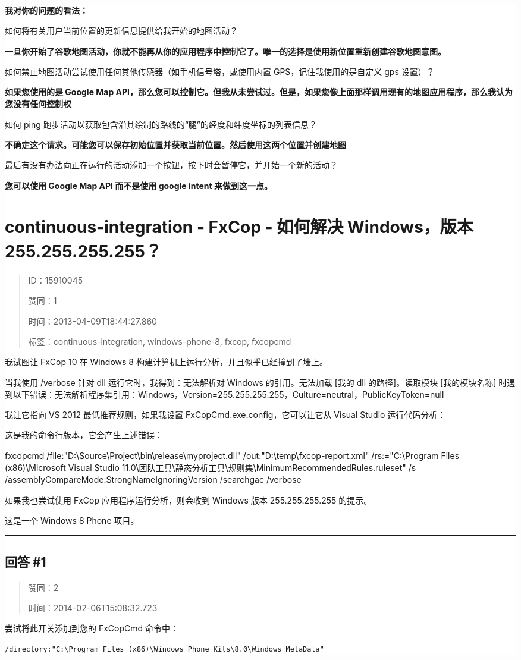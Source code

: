 **我对你的问题的看法：**

如何将有关用户当前位置的更新信息提供给我开始的地图活动？

**一旦你开始了谷歌地图活动，你就不能再从你的应用程序中控制它了。唯一的选择是使用新位置重新创建谷歌地图意图。**

如何禁止地图活动尝试使用任何其他传感器（如手机信号塔，或使用内置 GPS，记住我使用的是自定义 gps 设置）？

**如果您使用的是 Google Map API，那么您可以控制它。但我从未尝试过。但是，如果您像上面那样调用现有的地图应用程序，那么我认为您没有任何控制权**

如何 ping 跑步活动以获取包含沿其绘制的路线的“腿”的经度和纬度坐标的列表信息？

**不确定这个请求。可能您可以保存初始位置并获取当前位置。然后使用这两个位置并创建地图**

最后有没有办法向正在运行的活动添加一个按钮，按下时会暂停它，并开始一个新的活动？

**您可以使用 Google Map API 而不是使用 google intent 来做到这一点。**

# continuous-integration - FxCop - 如何解决 Windows，版本 255.255.255.255？

> ID：15910045
> 
> 赞同：1
> 
> 时间：2013-04-09T18:44:27.860
> 
> 标签：continuous-integration, windows-phone-8, fxcop, fxcopcmd

我试图让 FxCop 10 在 Windows 8 构建计算机上运行分析，并且似乎已经撞到了墙上。

当我使用 /verbose 针对 dll 运行它时，我得到：无法解析对 Windows 的引用。无法加载 [我的 dll 的路径]。读取模块 [我的模块名称] 时遇到以下错误：无法解析程序集引用：Windows，Version=255.255.255.255，Culture=neutral，PublicKeyToken=null

我让它指向 VS 2012 最低推荐规则，如果我设置 FxCopCmd.exe.config，它可以让它从 Visual Studio 运行代码分析：

这是我的命令行版本，它会产生上述错误：

fxcopcmd /file:"D:\Source\Project\bin\release\myproject.dll" /out:"D:\temp\fxcop-report.xml" /rs:="C:\Program Files (x86)\Microsoft Visual Studio 11.0\团队工具\静态分析工具\规则集\MinimumRecommendedRules.ruleset" /s /assemblyCompareMode:StrongNameIgnoringVersion /searchgac /verbose

如果我也尝试使用 FxCop 应用程序运行分析，则会收到 Windows 版本 255.255.255.255 的提示。

这是一个 Windows 8 Phone 项目。

* * *

## 回答 #1

> 赞同：2
> 
> 时间：2014-02-06T15:08:32.723

尝试将此开关添加到您的 FxCopCmd 命令中：

```
/directory:"C:\Program Files (x86)\Windows Phone Kits\8.0\Windows MetaData" 
```

